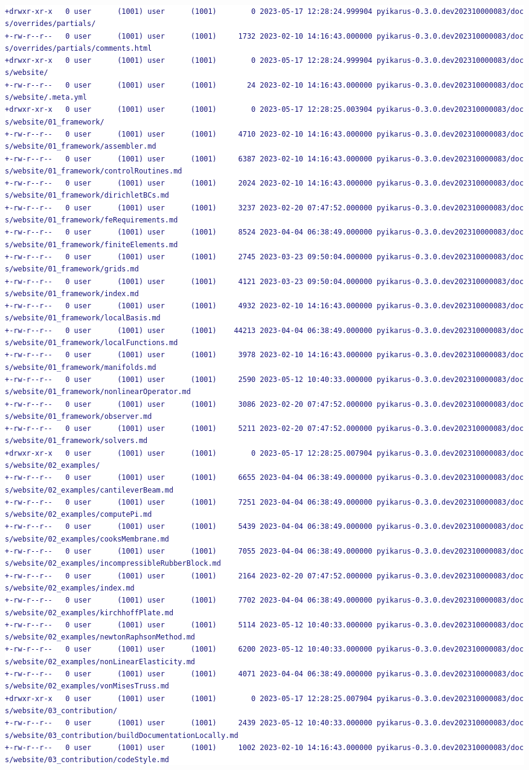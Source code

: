 ```diff
+drwxr-xr-x   0 user      (1001) user      (1001)        0 2023-05-17 12:28:24.999904 pyikarus-0.3.0.dev202310000083/docs/overrides/partials/
+-rw-r--r--   0 user      (1001) user      (1001)     1732 2023-02-10 14:16:43.000000 pyikarus-0.3.0.dev202310000083/docs/overrides/partials/comments.html
+drwxr-xr-x   0 user      (1001) user      (1001)        0 2023-05-17 12:28:24.999904 pyikarus-0.3.0.dev202310000083/docs/website/
+-rw-r--r--   0 user      (1001) user      (1001)       24 2023-02-10 14:16:43.000000 pyikarus-0.3.0.dev202310000083/docs/website/.meta.yml
+drwxr-xr-x   0 user      (1001) user      (1001)        0 2023-05-17 12:28:25.003904 pyikarus-0.3.0.dev202310000083/docs/website/01_framework/
+-rw-r--r--   0 user      (1001) user      (1001)     4710 2023-02-10 14:16:43.000000 pyikarus-0.3.0.dev202310000083/docs/website/01_framework/assembler.md
+-rw-r--r--   0 user      (1001) user      (1001)     6387 2023-02-10 14:16:43.000000 pyikarus-0.3.0.dev202310000083/docs/website/01_framework/controlRoutines.md
+-rw-r--r--   0 user      (1001) user      (1001)     2024 2023-02-10 14:16:43.000000 pyikarus-0.3.0.dev202310000083/docs/website/01_framework/dirichletBCs.md
+-rw-r--r--   0 user      (1001) user      (1001)     3237 2023-02-20 07:47:52.000000 pyikarus-0.3.0.dev202310000083/docs/website/01_framework/feRequirements.md
+-rw-r--r--   0 user      (1001) user      (1001)     8524 2023-04-04 06:38:49.000000 pyikarus-0.3.0.dev202310000083/docs/website/01_framework/finiteElements.md
+-rw-r--r--   0 user      (1001) user      (1001)     2745 2023-03-23 09:50:04.000000 pyikarus-0.3.0.dev202310000083/docs/website/01_framework/grids.md
+-rw-r--r--   0 user      (1001) user      (1001)     4121 2023-03-23 09:50:04.000000 pyikarus-0.3.0.dev202310000083/docs/website/01_framework/index.md
+-rw-r--r--   0 user      (1001) user      (1001)     4932 2023-02-10 14:16:43.000000 pyikarus-0.3.0.dev202310000083/docs/website/01_framework/localBasis.md
+-rw-r--r--   0 user      (1001) user      (1001)    44213 2023-04-04 06:38:49.000000 pyikarus-0.3.0.dev202310000083/docs/website/01_framework/localFunctions.md
+-rw-r--r--   0 user      (1001) user      (1001)     3978 2023-02-10 14:16:43.000000 pyikarus-0.3.0.dev202310000083/docs/website/01_framework/manifolds.md
+-rw-r--r--   0 user      (1001) user      (1001)     2590 2023-05-12 10:40:33.000000 pyikarus-0.3.0.dev202310000083/docs/website/01_framework/nonlinearOperator.md
+-rw-r--r--   0 user      (1001) user      (1001)     3086 2023-02-20 07:47:52.000000 pyikarus-0.3.0.dev202310000083/docs/website/01_framework/observer.md
+-rw-r--r--   0 user      (1001) user      (1001)     5211 2023-02-20 07:47:52.000000 pyikarus-0.3.0.dev202310000083/docs/website/01_framework/solvers.md
+drwxr-xr-x   0 user      (1001) user      (1001)        0 2023-05-17 12:28:25.007904 pyikarus-0.3.0.dev202310000083/docs/website/02_examples/
+-rw-r--r--   0 user      (1001) user      (1001)     6655 2023-04-04 06:38:49.000000 pyikarus-0.3.0.dev202310000083/docs/website/02_examples/cantileverBeam.md
+-rw-r--r--   0 user      (1001) user      (1001)     7251 2023-04-04 06:38:49.000000 pyikarus-0.3.0.dev202310000083/docs/website/02_examples/computePi.md
+-rw-r--r--   0 user      (1001) user      (1001)     5439 2023-04-04 06:38:49.000000 pyikarus-0.3.0.dev202310000083/docs/website/02_examples/cooksMembrane.md
+-rw-r--r--   0 user      (1001) user      (1001)     7055 2023-04-04 06:38:49.000000 pyikarus-0.3.0.dev202310000083/docs/website/02_examples/incompressibleRubberBlock.md
+-rw-r--r--   0 user      (1001) user      (1001)     2164 2023-02-20 07:47:52.000000 pyikarus-0.3.0.dev202310000083/docs/website/02_examples/index.md
+-rw-r--r--   0 user      (1001) user      (1001)     7702 2023-04-04 06:38:49.000000 pyikarus-0.3.0.dev202310000083/docs/website/02_examples/kirchhoffPlate.md
+-rw-r--r--   0 user      (1001) user      (1001)     5114 2023-05-12 10:40:33.000000 pyikarus-0.3.0.dev202310000083/docs/website/02_examples/newtonRaphsonMethod.md
+-rw-r--r--   0 user      (1001) user      (1001)     6200 2023-05-12 10:40:33.000000 pyikarus-0.3.0.dev202310000083/docs/website/02_examples/nonLinearElasticity.md
+-rw-r--r--   0 user      (1001) user      (1001)     4071 2023-04-04 06:38:49.000000 pyikarus-0.3.0.dev202310000083/docs/website/02_examples/vonMisesTruss.md
+drwxr-xr-x   0 user      (1001) user      (1001)        0 2023-05-17 12:28:25.007904 pyikarus-0.3.0.dev202310000083/docs/website/03_contribution/
+-rw-r--r--   0 user      (1001) user      (1001)     2439 2023-05-12 10:40:33.000000 pyikarus-0.3.0.dev202310000083/docs/website/03_contribution/buildDocumentationLocally.md
+-rw-r--r--   0 user      (1001) user      (1001)     1002 2023-02-10 14:16:43.000000 pyikarus-0.3.0.dev202310000083/docs/website/03_contribution/codeStyle.md
```